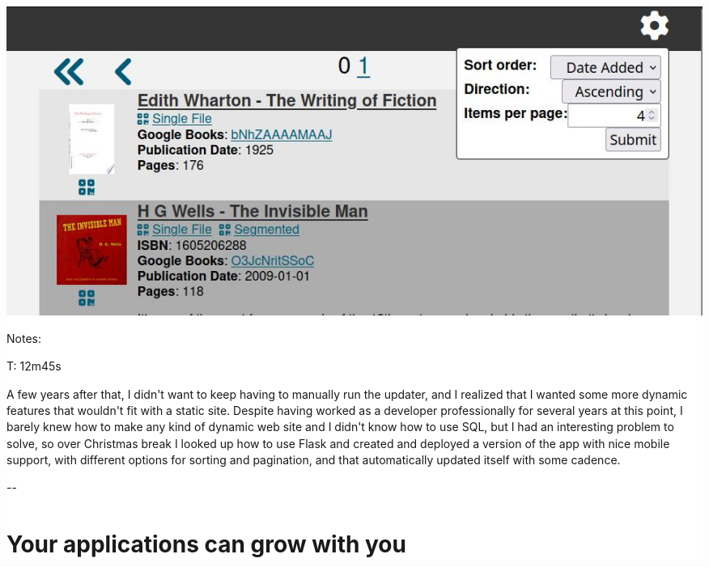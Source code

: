 <img src="images/screenshots/audio_feeder_02_settings_pulldown.jpg"
     class="splash screenshot"
     data-fragment-index="0"
     />

</div>
</div>

Notes:

T: 12m45s

A few years after that, I didn't want to keep having to manually run the updater, and I realized that I wanted some more dynamic features that wouldn't fit with a static site. Despite having worked as a developer professionally for several years at this point, I barely knew how to make any kind of dynamic web site and I didn't know how to use SQL, but I had an interesting problem to solve, so over Christmas break I looked up how to use Flask and created and deployed a version of the app with nice mobile support, with different options for sorting and pagination, and that automatically updated itself with some cadence.

--

# Your applications can grow with you

<div class="centered-container">